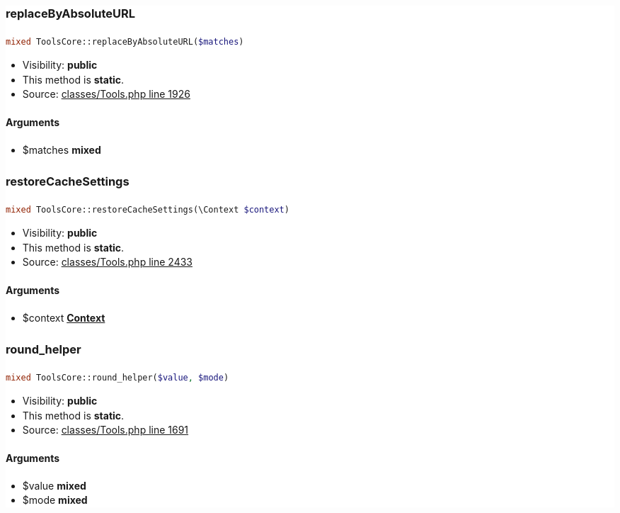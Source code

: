 

### <a name="method-replaceByAbsoluteURL"></a>replaceByAbsoluteURL

```php
mixed ToolsCore::replaceByAbsoluteURL($matches)
```





* Visibility: **public**
* This method is **static**.
* Source: [classes/Tools.php line 1926](https://github.com/PrestaShop/PrestaShop/blob/1.6.0.12/classes/Tools.php#L1926)


#### Arguments
* $matches **mixed**



### <a name="method-restoreCacheSettings"></a>restoreCacheSettings

```php
mixed ToolsCore::restoreCacheSettings(\Context $context)
```





* Visibility: **public**
* This method is **static**.
* Source: [classes/Tools.php line 2433](https://github.com/PrestaShop/PrestaShop/blob/1.6.0.12/classes/Tools.php#L2433)


#### Arguments
* $context **[Context](class.ContextCore.md)**



### <a name="method-round_helper"></a>round_helper

```php
mixed ToolsCore::round_helper($value, $mode)
```





* Visibility: **public**
* This method is **static**.
* Source: [classes/Tools.php line 1691](https://github.com/PrestaShop/PrestaShop/blob/1.6.0.12/classes/Tools.php#L1691)


#### Arguments
* $value **mixed**
* $mode **mixed**
